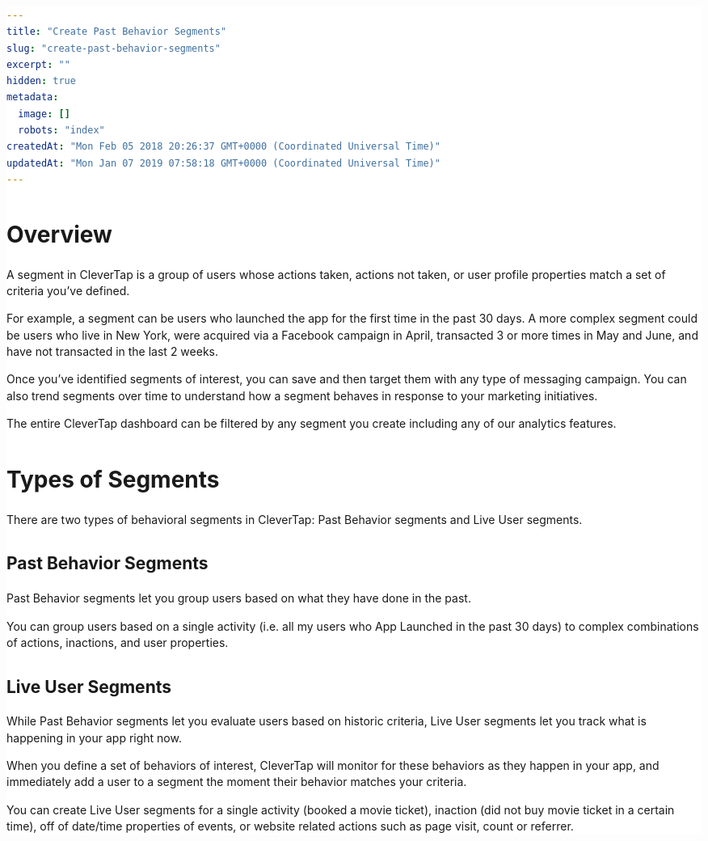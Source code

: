 ```yaml
---
title: "Create Past Behavior Segments"
slug: "create-past-behavior-segments"
excerpt: ""
hidden: true
metadata: 
  image: []
  robots: "index"
createdAt: "Mon Feb 05 2018 20:26:37 GMT+0000 (Coordinated Universal Time)"
updatedAt: "Mon Jan 07 2019 07:58:18 GMT+0000 (Coordinated Universal Time)"
---
```

# Overview

A segment in CleverTap is a group of users whose actions taken, actions not taken, or user profile properties match a set of criteria you’ve defined.

For example, a segment can be users who launched the app for the first time in the past 30 days. A more complex segment could be users who live in New York, were acquired via a Facebook campaign in April, transacted 3 or more times in May and June, and have not transacted in the last 2 weeks.

Once you’ve identified segments of interest, you can save and then target them with any type of messaging campaign. You can also trend segments over time to understand how a segment behaves in response to your marketing initiatives. 

The entire CleverTap dashboard can be filtered by any segment you create including any of our analytics features.

# Types of Segments

There are two types of behavioral segments in CleverTap: Past Behavior segments and Live User segments.

## Past Behavior Segments

Past Behavior segments let you group users based on what they have done in the past. 

You can group users based on a single activity (i.e. all my users who App Launched in the past 30 days) to complex combinations of actions, inactions, and user properties.

## Live User Segments

While Past Behavior segments let you evaluate users based on historic criteria, Live User segments let you track what is happening in your app right now.

When you define a set of behaviors of interest, CleverTap will monitor for these behaviors as they happen in your app, and immediately add a user to a segment the moment their behavior matches your criteria.

You can create Live User segments for a single activity (booked a movie ticket), inaction (did not buy movie ticket in a certain time), off of date/time properties of events, or website related actions such as page visit, count or referrer.
